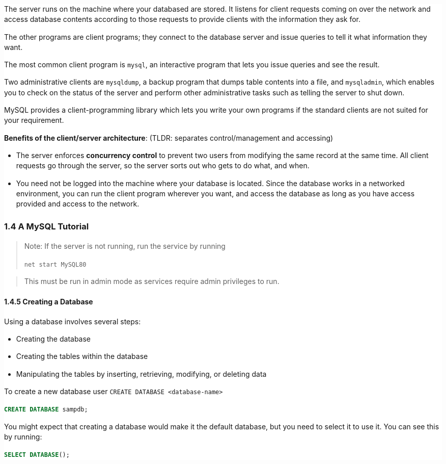The server runs on the machine where your databased are stored. It listens for client requests coming on over the network and access database contents according to those requests to provide clients with the information they ask for.

The other programs are client programs; they connect to the database server and issue queries to tell it what information they want.

The most common client program is `mysql`, an interactive program that lets you issue queries and see the result.

Two administrative clients are `mysqldump`, a backup program that dumps table contents into a file, and `mysqladmin`, which enables you to check on the status of the server and perform other administrative tasks such as telling the server to shut down.

MySQL provides a client-programming library which lets you write your own programs if the standard clients are not suited for your requirement.

**Benefits of the client/server architecture**: (TLDR: separates control/management and accessing)

- The server enforces **concurrency control** to prevent two users from modifying the same record at the same time. All client requests go through the server, so the server sorts out who gets to do what, and when. 

- You need not be logged into the machine where your database is located. Since the database works in a networked environment, you can run the client program wherever you want, and access the database as long as you have access provided and access to the network.

### 1.4 A MySQL Tutorial

> Note: If the server is not running, run the service by running 
> 
> ```bash
> net start MySQL80
> ```

> This must be run in admin mode as services require admin privileges to run.

#### 1.4.5 Creating a Database

Using a database involves several steps:

- Creating the database

- Creating the tables within the database

- Manipulating the tables by inserting, retrieving, modifying, or deleting data

To create a new database user `CREATE DATABASE <database-name>`

```sql
CREATE DATABASE sampdb;
```

You might expect that creating a database would make it the default database, but you need to select it to use it. You can see this by running:

```sql
SELECT DATABASE();
```

